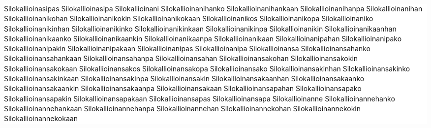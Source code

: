 Silokallioinasipas
Silokallioinasipa
Silokallioinani
Silokallioinanihanko
Silokallioinanihankaan
Silokallioinanihanpa
Silokallioinanihan
Silokallioinanikohan
Silokallioinanikokin
Silokallioinanikokaan
Silokallioinanikos
Silokallioinanikopa
Silokallioinaniko
Silokallioinanikinhan
Silokallioinanikinko
Silokallioinanikinkaan
Silokallioinanikinpa
Silokallioinanikin
Silokallioinanikaanhan
Silokallioinanikaanko
Silokallioinanikaankin
Silokallioinanikaanpa
Silokallioinanikaan
Silokallioinanipahan
Silokallioinanipako
Silokallioinanipakin
Silokallioinanipakaan
Silokallioinanipas
Silokallioinanipa
Silokallioinansa
Silokallioinansahanko
Silokallioinansahankaan
Silokallioinansahanpa
Silokallioinansahan
Silokallioinansakohan
Silokallioinansakokin
Silokallioinansakokaan
Silokallioinansakos
Silokallioinansakopa
Silokallioinansako
Silokallioinansakinhan
Silokallioinansakinko
Silokallioinansakinkaan
Silokallioinansakinpa
Silokallioinansakin
Silokallioinansakaanhan
Silokallioinansakaanko
Silokallioinansakaankin
Silokallioinansakaanpa
Silokallioinansakaan
Silokallioinansapahan
Silokallioinansapako
Silokallioinansapakin
Silokallioinansapakaan
Silokallioinansapas
Silokallioinansapa
Silokallioinanne
Silokallioinannehanko
Silokallioinannehankaan
Silokallioinannehanpa
Silokallioinannehan
Silokallioinannekohan
Silokallioinannekokin
Silokallioinannekokaan